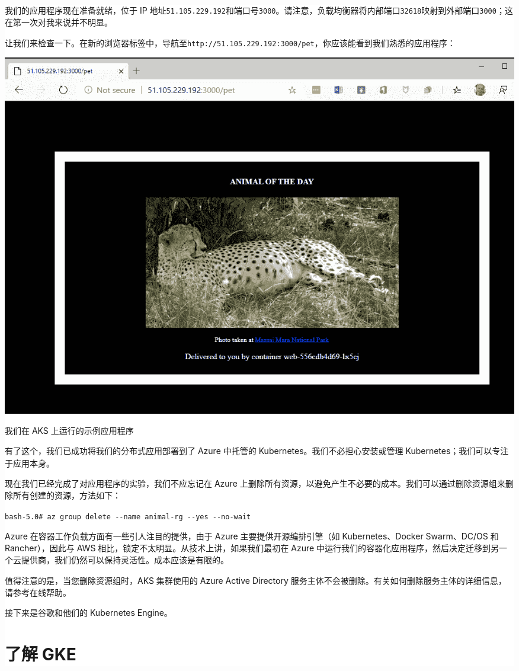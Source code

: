 我们的应用程序现在准备就绪，位于 IP 地址`51.105.229.192`和端口号`3000`。请注意，负载均衡器将内部端口`32618`映射到外部端口`3000`；这在第一次对我来说并不明显。

让我们来检查一下。在新的浏览器标签中，导航至`http://51.105.229.192:3000/pet`，你应该能看到我们熟悉的应用程序：

![](img/f45ab4b8-610f-4909-b6ce-4fce569200c8.png)

我们在 AKS 上运行的示例应用程序

有了这个，我们已成功将我们的分布式应用部署到了 Azure 中托管的 Kubernetes。我们不必担心安装或管理 Kubernetes；我们可以专注于应用本身。

现在我们已经完成了对应用程序的实验，我们不应忘记在 Azure 上删除所有资源，以避免产生不必要的成本。我们可以通过删除资源组来删除所有创建的资源，方法如下：

```
bash-5.0# az group delete --name animal-rg --yes --no-wait 
```

Azure 在容器工作负载方面有一些引人注目的提供，由于 Azure 主要提供开源编排引擎（如 Kubernetes、Docker Swarm、DC/OS 和 Rancher），因此与 AWS 相比，锁定不太明显。从技术上讲，如果我们最初在 Azure 中运行我们的容器化应用程序，然后决定迁移到另一个云提供商，我们仍然可以保持灵活性。成本应该是有限的。

值得注意的是，当您删除资源组时，AKS 集群使用的 Azure Active Directory 服务主体不会被删除。有关如何删除服务主体的详细信息，请参考在线帮助。

接下来是谷歌和他们的 Kubernetes Engine。

# 了解 GKE
